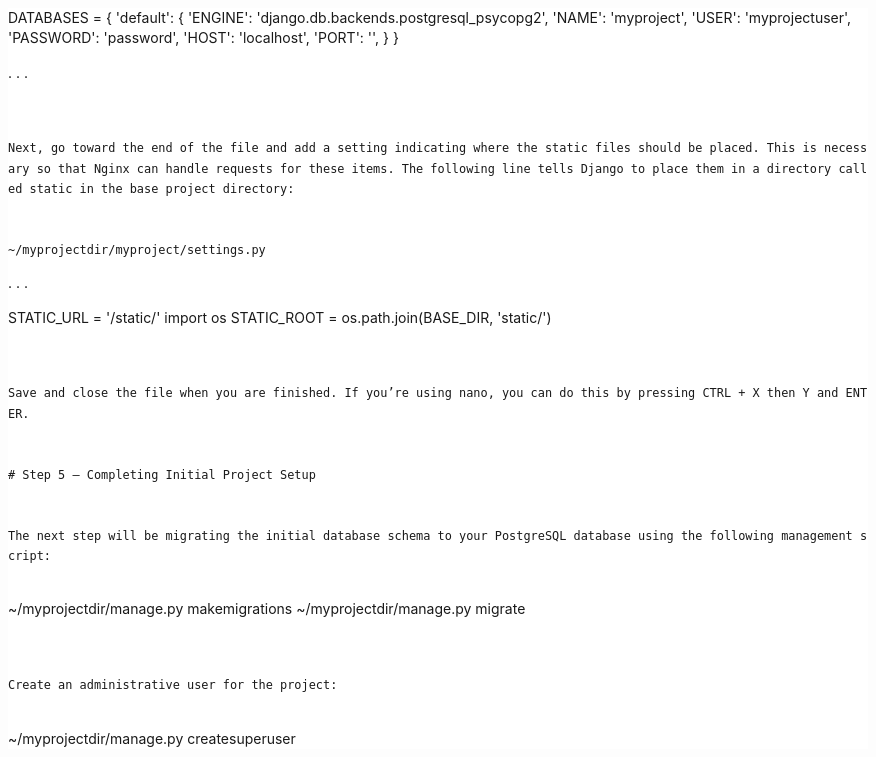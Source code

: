 DATABASES = {
    'default': {
        'ENGINE': 'django.db.backends.postgresql_psycopg2',
        'NAME': 'myproject',
        'USER': 'myprojectuser',
        'PASSWORD': 'password',
        'HOST': 'localhost',
        'PORT': '',
    }
}

. . .

```


Next, go toward the end of the file and add a setting indicating where the static files should be placed. This is necessary so that Nginx can handle requests for these items. The following line tells Django to place them in a directory called static in the base project directory:


~/myprojectdir/myproject/settings.py
```
. . .

STATIC_URL = '/static/'
import os
STATIC_ROOT = os.path.join(BASE_DIR, 'static/')

```


Save and close the file when you are finished. If you’re using nano, you can do this by pressing CTRL + X then Y and ENTER.


# Step 5 — Completing Initial Project Setup


The next step will be migrating the initial database schema to your PostgreSQL database using the following management script:


```
~/myprojectdir/manage.py makemigrations
~/myprojectdir/manage.py migrate


```


Create an administrative user for the project:


```
~/myprojectdir/manage.py createsuperuser
